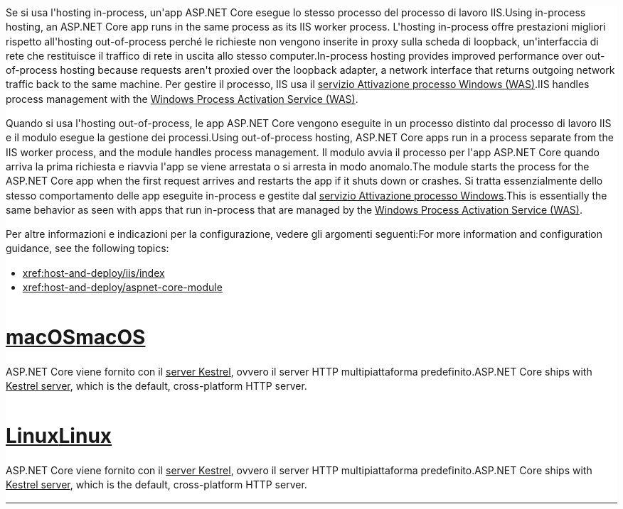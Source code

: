 <span data-ttu-id="e702c-136">Se si usa l'hosting in-process, un'app ASP.NET Core esegue lo stesso processo del processo di lavoro IIS.</span><span class="sxs-lookup"><span data-stu-id="e702c-136">Using in-process hosting, an ASP.NET Core app runs in the same process as its IIS worker process.</span></span> <span data-ttu-id="e702c-137">L'hosting in-process offre prestazioni migliori rispetto all'hosting out-of-process perché le richieste non vengono inserite in proxy sulla scheda di loopback, un'interfaccia di rete che restituisce il traffico di rete in uscita allo stesso computer.</span><span class="sxs-lookup"><span data-stu-id="e702c-137">In-process hosting provides improved performance over out-of-process hosting because requests aren't proxied over the loopback adapter, a network interface that returns outgoing network traffic back to the same machine.</span></span> <span data-ttu-id="e702c-138">Per gestire il processo, IIS usa il [servizio Attivazione processo Windows (WAS)](/iis/manage/provisioning-and-managing-iis/features-of-the-windows-process-activation-service-was).</span><span class="sxs-lookup"><span data-stu-id="e702c-138">IIS handles process management with the [Windows Process Activation Service (WAS)](/iis/manage/provisioning-and-managing-iis/features-of-the-windows-process-activation-service-was).</span></span>

<span data-ttu-id="e702c-139">Quando si usa l'hosting out-of-process, le app ASP.NET Core vengono eseguite in un processo distinto dal processo di lavoro IIS e il modulo esegue la gestione dei processi.</span><span class="sxs-lookup"><span data-stu-id="e702c-139">Using out-of-process hosting, ASP.NET Core apps run in a process separate from the IIS worker process, and the module handles process management.</span></span> <span data-ttu-id="e702c-140">Il modulo avvia il processo per l'app ASP.NET Core quando arriva la prima richiesta e riavvia l'app se viene arrestata o si arresta in modo anomalo.</span><span class="sxs-lookup"><span data-stu-id="e702c-140">The module starts the process for the ASP.NET Core app when the first request arrives and restarts the app if it shuts down or crashes.</span></span> <span data-ttu-id="e702c-141">Si tratta essenzialmente dello stesso comportamento delle app eseguite in-process e gestite dal [servizio Attivazione processo Windows](/iis/manage/provisioning-and-managing-iis/features-of-the-windows-process-activation-service-was).</span><span class="sxs-lookup"><span data-stu-id="e702c-141">This is essentially the same behavior as seen with apps that run in-process that are managed by the [Windows Process Activation Service (WAS)](/iis/manage/provisioning-and-managing-iis/features-of-the-windows-process-activation-service-was).</span></span>

<span data-ttu-id="e702c-142">Per altre informazioni e indicazioni per la configurazione, vedere gli argomenti seguenti:</span><span class="sxs-lookup"><span data-stu-id="e702c-142">For more information and configuration guidance, see the following topics:</span></span>

* <xref:host-and-deploy/iis/index>
* <xref:host-and-deploy/aspnet-core-module>

# <a name="macos"></a>[<span data-ttu-id="e702c-143">macOS</span><span class="sxs-lookup"><span data-stu-id="e702c-143">macOS</span></span>](#tab/macos)

<span data-ttu-id="e702c-144">ASP.NET Core viene fornito con il [server Kestrel](xref:fundamentals/servers/kestrel), ovvero il server HTTP multipiattaforma predefinito.</span><span class="sxs-lookup"><span data-stu-id="e702c-144">ASP.NET Core ships with [Kestrel server](xref:fundamentals/servers/kestrel), which is the default, cross-platform HTTP server.</span></span>

# <a name="linux"></a>[<span data-ttu-id="e702c-145">Linux</span><span class="sxs-lookup"><span data-stu-id="e702c-145">Linux</span></span>](#tab/linux)

<span data-ttu-id="e702c-146">ASP.NET Core viene fornito con il [server Kestrel](xref:fundamentals/servers/kestrel), ovvero il server HTTP multipiattaforma predefinito.</span><span class="sxs-lookup"><span data-stu-id="e702c-146">ASP.NET Core ships with [Kestrel server](xref:fundamentals/servers/kestrel), which is the default, cross-platform HTTP server.</span></span>

---